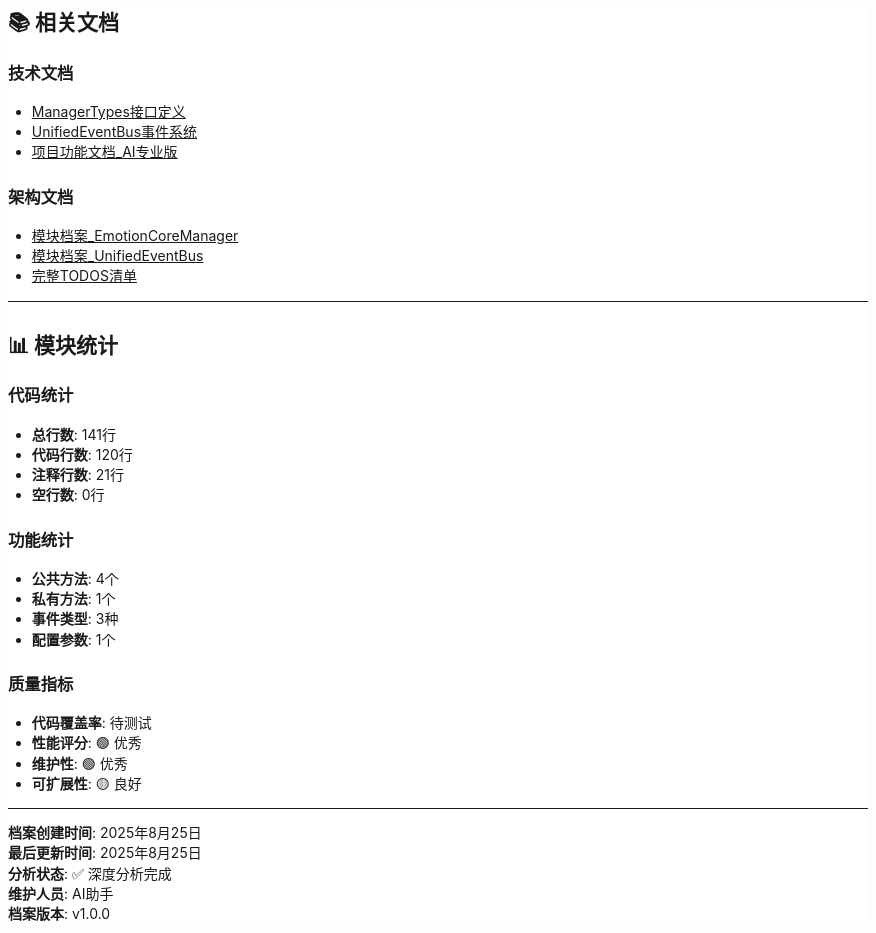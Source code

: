 
## 📚 相关文档

### 技术文档
- [ManagerTypes接口定义](../core/ManagerTypes.ts)
- [UnifiedEventBus事件系统](../components/events/UnifiedEventBus.ts)
- [项目功能文档_AI专业版](../项目功能文档_AI专业版.md)

### 架构文档
- [模块档案_EmotionCoreManager](模块档案_EmotionCoreManager.md)
- [模块档案_UnifiedEventBus](模块档案_UnifiedEventBus.md)
- [完整TODOS清单](../TiangongRadioPlayer/完整TODOS清单.md)

---

## 📊 模块统计

### 代码统计
- **总行数**: 141行
- **代码行数**: 120行
- **注释行数**: 21行
- **空行数**: 0行

### 功能统计
- **公共方法**: 4个
- **私有方法**: 1个
- **事件类型**: 3种
- **配置参数**: 1个

### 质量指标
- **代码覆盖率**: 待测试
- **性能评分**: 🟢 优秀
- **维护性**: 🟢 优秀
- **可扩展性**: 🟡 良好

---

**档案创建时间**: 2025年8月25日  
**最后更新时间**: 2025年8月25日  
**分析状态**: ✅ 深度分析完成  
**维护人员**: AI助手  
**档案版本**: v1.0.0
